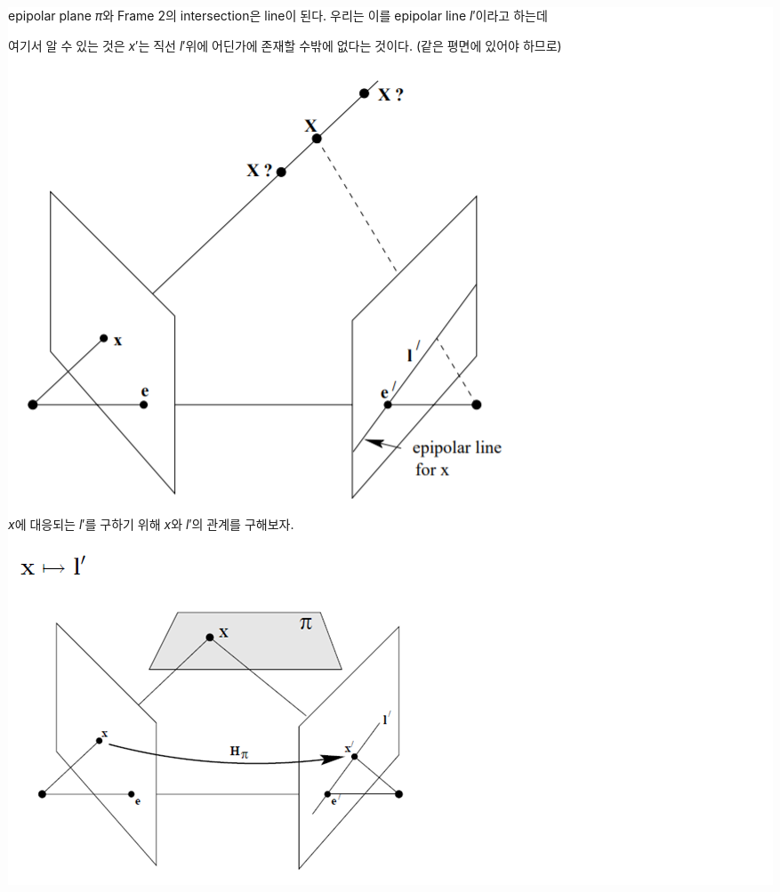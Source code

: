epipolar plane $\pi$와 Frame 2의 intersection은 line이 된다. 우리는 이를 epipolar line $l'$이라고 하는데

여기서 알 수 있는 것은  $x'$는 직선 $l'$위에 어딘가에 존재할 수밖에 없다는 것이다. (같은 평면에 있어야 하므로)

![Untitled](/assets/images/Create_new_map_point/Untitled%2012.png)

$x$에 대응되는 $l'$를 구하기 위해 $x$와 $l'$의 관계를 구해보자.

![Untitled](/assets/images/Create_new_map_point/Untitled%2013.png)

![Untitled](/assets/images/Create_new_map_point/Untitled%2014.png)
